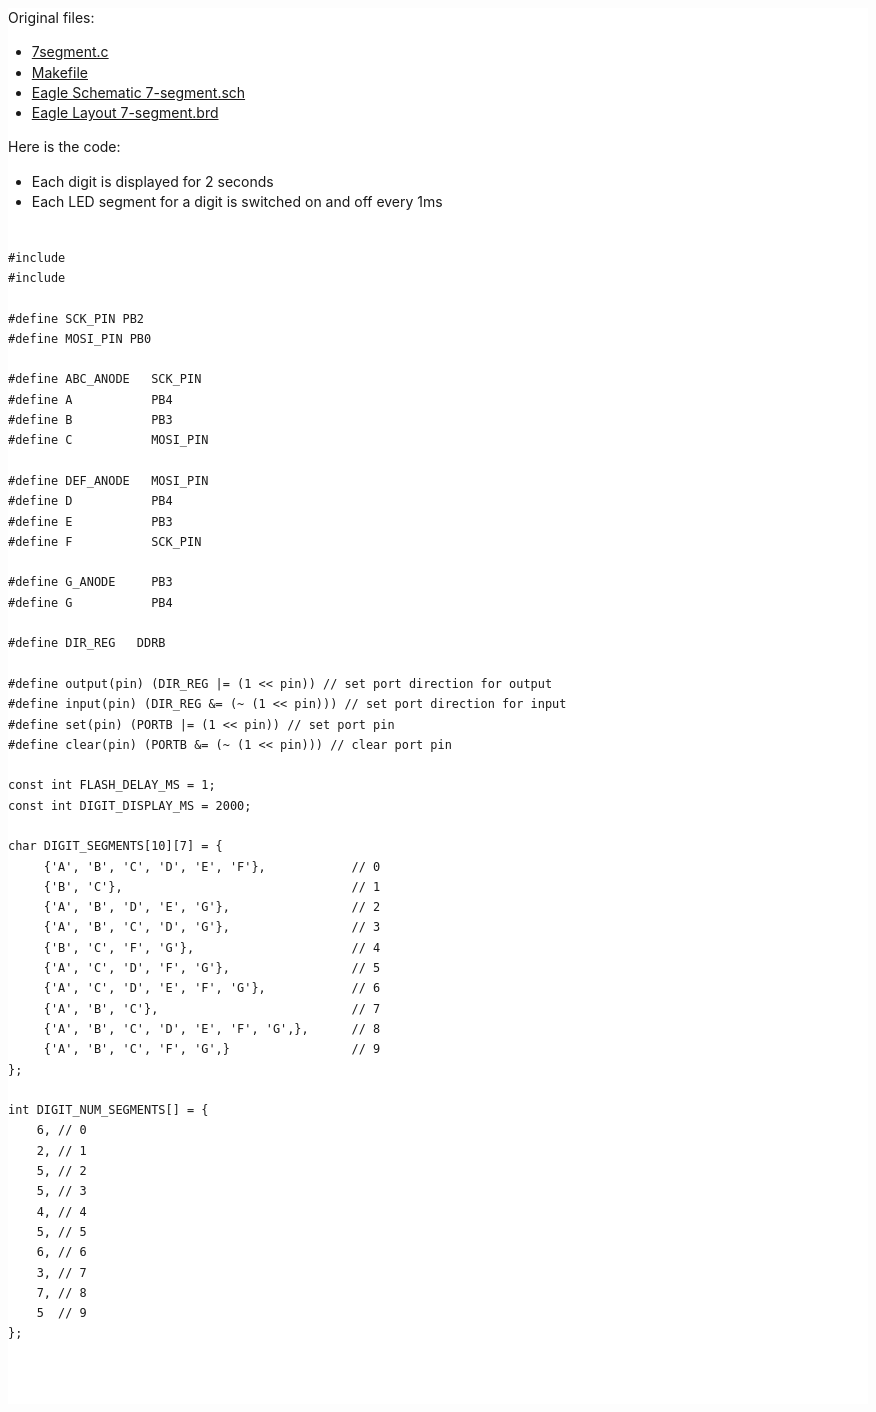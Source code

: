 Original files:

* [7segment.c](files/w14/7segment/7segment.c)
* [Makefile](files/w14/7segment/Makefile)
* [Eagle Schematic 7-segment.sch](files/w14/7-segment.sch)
* [Eagle Layout 7-segment.brd](files/w14/7-segment.brd)

Here is the code:

* Each digit is displayed for 2 seconds
* Each LED segment for a digit is switched on and off every 1ms

<pre>
<code class="language-clike">
#include <avr/io.h>
#include <util/delay.h>

#define SCK_PIN PB2
#define MOSI_PIN PB0

#define ABC_ANODE   SCK_PIN
#define A           PB4
#define B           PB3
#define C           MOSI_PIN

#define DEF_ANODE   MOSI_PIN
#define D           PB4
#define E           PB3
#define F           SCK_PIN

#define G_ANODE     PB3
#define G           PB4

#define DIR_REG   DDRB

#define output(pin) (DIR_REG |= (1 << pin)) // set port direction for output
#define input(pin) (DIR_REG &= (~ (1 << pin))) // set port direction for input
#define set(pin) (PORTB |= (1 << pin)) // set port pin
#define clear(pin) (PORTB &= (~ (1 << pin))) // clear port pin

const int FLASH_DELAY_MS = 1;
const int DIGIT_DISPLAY_MS = 2000;

char DIGIT_SEGMENTS[10][7] = {
     {'A', 'B', 'C', 'D', 'E', 'F'},            // 0
     {'B', 'C'},                                // 1
     {'A', 'B', 'D', 'E', 'G'},                 // 2
     {'A', 'B', 'C', 'D', 'G'},                 // 3
     {'B', 'C', 'F', 'G'},                      // 4
     {'A', 'C', 'D', 'F', 'G'},                 // 5
     {'A', 'C', 'D', 'E', 'F', 'G'},            // 6
     {'A', 'B', 'C'},                           // 7
     {'A', 'B', 'C', 'D', 'E', 'F', 'G',},      // 8
     {'A', 'B', 'C', 'F', 'G',}                 // 9
};

int DIGIT_NUM_SEGMENTS[] = {
    6, // 0
    2, // 1
    5, // 2
    5, // 3
    4, // 4
    5, // 5
    6, // 6
    3, // 7
    7, // 8
    5  // 9
};
